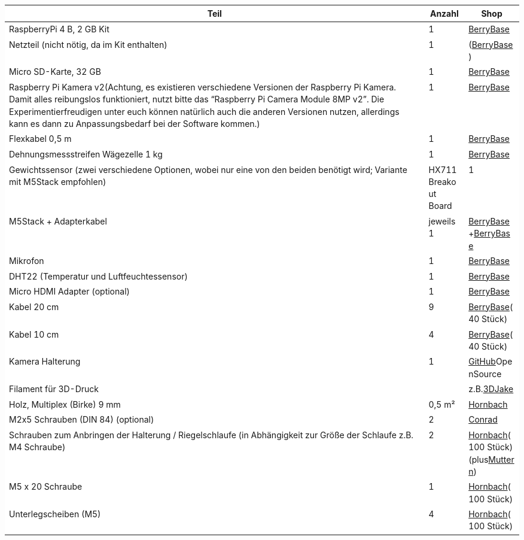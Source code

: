 | Teil | Anzahl | Shop |
| --- | --- | --- |
| RaspberryPi 4 B, 2 GB Kit | 1 | [BerryBase](https://www.google.com/url?q=https://www.berrybase.de/raspberry-pi-4-computer-modell-b-2gb-elementary-kit?c%3D2383&sa=D&source=editors&ust=1749468971152614&usg=AOvVaw2yQCLE9PYzm_o5aOymM1JJ) |
| Netzteil (nicht nötig, da im Kit enthalten) | 1 | ([BerryBase](https://www.google.com/url?q=https://www.berrybase.de/offizielles-raspberry-pi-usb-c-netzteil-5-1v/3-0a-eu-schwarz&sa=D&source=editors&ust=1749468971153612&usg=AOvVaw2GyjEZRV7mdvTBzSWFUxso)) |
| Micro SD-Karte, 32 GB | 1 | [BerryBase](https://www.google.com/url?q=https://www.berrybase.de/sandisk-extreme-micro-sdhc-a1-uhs-i-u3-speicherkarte-43-adapter-32gb&sa=D&source=editors&ust=1749468971154528&usg=AOvVaw2BN6hSzC8caIZPYlYdwdq3) |
| Raspberry Pi Kamera v2(Achtung, es existieren verschiedene Versionen der Raspberry Pi Kamera. Damit alles reibungslos funktioniert, nutzt bitte das “Raspberry Pi Camera Module 8MP v2”. Die Experimentierfreudigen unter euch können natürlich auch die anderen Versionen nutzen, allerdings kann es dann zu Anpassungsbedarf bei der Software kommen.) | 1 | [BerryBase](https://www.google.com/url?q=https://www.berrybase.de/raspberry-pi-camera-module-8mp-v2&sa=D&source=editors&ust=1749468971156142&usg=AOvVaw0QCPVWUHDj478fMk7RBJTi) |
| Flexkabel 0,5 m | 1 | [BerryBase](https://www.google.com/url?q=https://www.berrybase.de/flexkabel-f-252-r-raspberry-pi-kameramodul/display?number%3DRPIC-FLEX-50&sa=D&source=editors&ust=1749468971157225&usg=AOvVaw0BxTRMFLmccbJ-_tRgv9Dt) |
| Dehnungsmessstreifen Wägezelle 1 kg | 1 | [BerryBase](https://www.google.com/url?q=https://www.berrybase.de/dehnungsmessstreifen-w-228-gezelle-1kg&sa=D&source=editors&ust=1749468971158327&usg=AOvVaw1TEYEzIdzgWZWZ9yYIYyXz) |
| Gewichtssensor (zwei verschiedene Optionen, wobei nur eine von den beiden benötigt wird; Variante mit M5Stack empfohlen) | HX711 Breakout Board | 1 | [BerryBase](https://www.google.com/url?q=https://www.berrybase.de/hx711-24-bit-a/d-gewichtssensor&sa=D&source=editors&ust=1749468971159475&usg=AOvVaw3VNiAyLld4RXWGejXNGsro) |
| M5Stack + Adapterkabel | jeweils 1 | [BerryBase](https://www.google.com/url?q=https://www.berrybase.de/m5stack-mini-wiegeeinheit-hx711-waegezellen-verstaerker&sa=D&source=editors&ust=1749468971160423&usg=AOvVaw2MsUd-_K5UJ5KbtgKEfqAX)+[BerryBase](https://www.google.com/url?q=https://www.berrybase.de/seeed-grove-adapterkabel-4-pin-dupont-female-4-pin-grove-stecker-5er-pack&sa=D&source=editors&ust=1749468971160584&usg=AOvVaw1eucBmpFM-dqPF6MwET1v4) |
| Mikrofon | 1 | [BerryBase](https://www.google.com/url?q=https://www.berrybase.de/adafruit-i2s-mems-mikrofon-breakout-sph0645lm4h&sa=D&source=editors&ust=1749468971161675&usg=AOvVaw3M_xDYVQN2Xu5mT6eIcLzZ) |
| DHT22 (Temperatur und Luftfeuchtessensor) | 1 | [BerryBase](https://www.google.com/url?q=https://www.berrybase.de/dht22-digitaler-temperatur-und-luftfeuchtessensor-mit-breakout-board-jumperkabeln-40-f-f-41&sa=D&source=editors&ust=1749468971162657&usg=AOvVaw2d4BYFl-AEdDSHvyehk3Qt) |
| Micro HDMI Adapter (optional) | 1 | [BerryBase](https://www.google.com/url?q=https://www.berrybase.de/micro-hdmi-adapterkabel-d-stecker-a-buchse-15cm-schwarz&sa=D&source=editors&ust=1749468971163642&usg=AOvVaw1EBALm-cErB4Ch9Q_4yalW) |
| Kabel 20 cm | 9 | [BerryBase](https://www.google.com/url?q=https://www.berrybase.de/40pin-jumper/dupont-kabel-female-150-female-trennbar?number%3DDUPK-40-FF-20&sa=D&source=editors&ust=1749468971164533&usg=AOvVaw1qwdFXb3EJRM786tQUJEWn)(40 Stück) |
| Kabel 10 cm | 4 | [BerryBase](https://www.google.com/url?q=https://www.berrybase.de/40pin-jumper/dupont-kabel-female-150-female-trennbar&sa=D&source=editors&ust=1749468971165455&usg=AOvVaw39754swshUWcgEp7rF99FD)(40 Stück) |
| Kamera Halterung | 1 | [GitHub](https://www.google.com/url?q=https://github.com/Birdiary/station/blob/main/files/Cam_Support.stl&sa=D&source=editors&ust=1749468971166465&usg=AOvVaw3FFini9HcG2L5h07oSced3)OpenSource |
| Filament für 3D-Druck |  | z.B.[3DJake](https://www.google.com/url?q=https://www.3djake.de/extrudr/green-tec-pro-carbon?sai%3D5263&sa=D&source=editors&ust=1749468971167471&usg=AOvVaw0zSxNUJ6dsd6rCnYb60FEo) |
| Holz, Multiplex (Birke) 9 mm | 0,5 m² | [Hornbach](https://www.google.com/url?q=https://www.hornbach.de/shop/Multiplexplatte-Birke-BB-WG-1250x2500x9-mm-Zuschnitt-online-reservierbar/7141310/artikel.html&sa=D&source=editors&ust=1749468971168408&usg=AOvVaw0nTiwA8R8lDL4GbPf7CKT4) |
| M2x5 Schrauben (DIN 84) (optional) | 2 | [Conrad](https://www.google.com/url?q=https://www.conrad.de/de/p/toolcraft-888673-zylinderschrauben-m2-5-mm-schlitz-din-84-stahl-verzinkt-1-st-888673.html&sa=D&source=editors&ust=1749468971169406&usg=AOvVaw3w_yl9FnX7T_L89BOS-AgE) |
| Schrauben zum Anbringen der Halterung / Riegelschlaufe (in Abhängigkeit zur Größe der Schlaufe z.B. M4 Schraube) | 2 | [Hornbach](https://www.google.com/url?q=https://www.hornbach.de/shop/Linsenkopfschraube-m-Kreuzschlitz-DIN-7985-4x20-mm-Edelstahl-A2-100-Stueck/5217746/artikel.html&sa=D&source=editors&ust=1749468971170476&usg=AOvVaw07hZLjnhM6RU9s7QXH5XO6)(100 Stück) (plus[Muttern](https://www.google.com/url?q=https://www.hornbach.de/shop/Sechskantmutter-DIN-934-M4-galv-verzinkt-100-Stueck/3830632/artikel.html&sa=D&source=editors&ust=1749468971170659&usg=AOvVaw1-um-IwkOAeAuPf1ybmC9C)) |
| M5 x 20 Schraube | 1 | [Hornbach](https://www.google.com/url?q=https://www.hornbach.de/shop/Linsenkopfschraube-4-8-m-Kreuzschlitz-DIN-7985-5x20-mm-galv-verzinkt-100-Stueck/3831276/artikel.html&sa=D&source=editors&ust=1749468971171691&usg=AOvVaw2qCWAluSzn8db5vkXk3Amy)(100 Stück) |
| Unterlegscheiben (M5) | 4 | [Hornbach](https://www.google.com/url?q=https://www.hornbach.de/shop/Unterlegscheibe-DIN-125-5-3-mm-Edelstahl-A2-100-Stueck/3836693/artikel.html&sa=D&source=editors&ust=1749468971172668&usg=AOvVaw3xdPBxzly_a67Zz-PoArfZ)(100 Stück) |